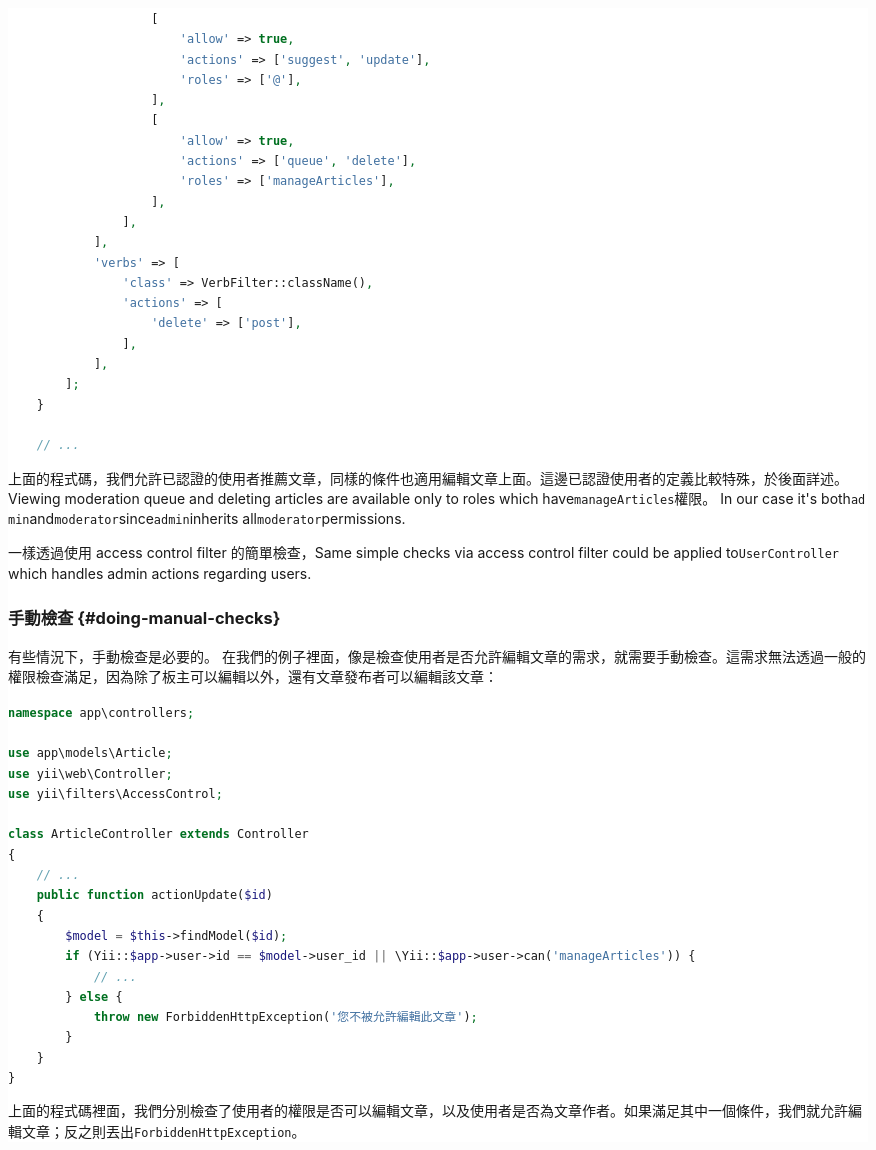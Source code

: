 ```php
                    [
                        'allow' => true,
                        'actions' => ['suggest', 'update'],
                        'roles' => ['@'],
                    ],
                    [
                        'allow' => true,
                        'actions' => ['queue', 'delete'],
                        'roles' => ['manageArticles'],
                    ],
                ],
            ],
            'verbs' => [
                'class' => VerbFilter::className(),
                'actions' => [
                    'delete' => ['post'],
                ],
            ],
        ];
    }

    // ...
```

上面的程式碼，我們允許已認證的使用者推薦文章，同樣的條件也適用編輯文章上面。這邊已認證使用者的定義比較特殊，於後面詳述。Viewing moderation queue and deleting articles are available only to roles which have`manageArticles`權限。 In our case it's both`admin`and`moderator`since`admin`inherits all`moderator`permissions.

一樣透過使用 access control filter 的簡單檢查，Same simple checks via access control filter could be applied to`UserController`which handles admin actions regarding users.

### 手動檢查 {#doing-manual-checks}

有些情況下，手動檢查是必要的。 在我們的例子裡面，像是檢查使用者是否允許編輯文章的需求，就需要手動檢查。這需求無法透過一般的權限檢查滿足，因為除了板主可以編輯以外，還有文章發布者可以編輯該文章：

```php
namespace app\controllers;

use app\models\Article;
use yii\web\Controller;
use yii\filters\AccessControl;

class ArticleController extends Controller
{
    // ...
    public function actionUpdate($id)
    {
        $model = $this->findModel($id);
        if (Yii::$app->user->id == $model->user_id || \Yii::$app->user->can('manageArticles')) {
            // ...
        } else {
            throw new ForbiddenHttpException('您不被允許編輯此文章');
        }
    }
}
```

上面的程式碼裡面，我們分別檢查了使用者的權限是否可以編輯文章，以及使用者是否為文章作者。如果滿足其中一個條件，我們就允許編輯文章；反之則丟出`ForbiddenHttpException`。

